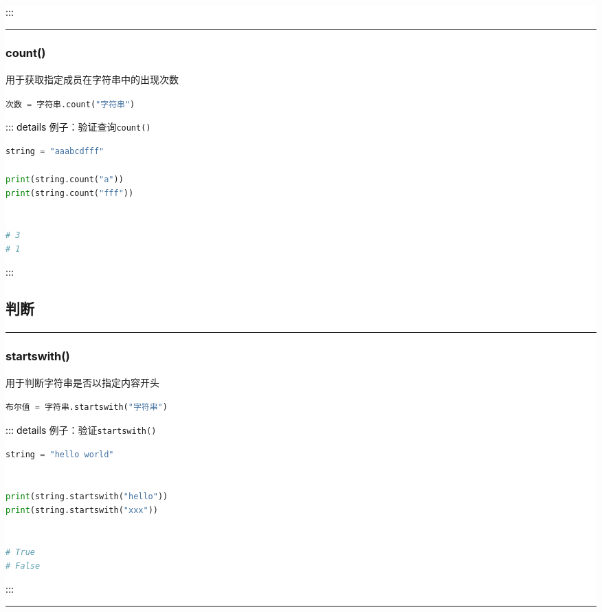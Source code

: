 :::

---

### count()

用于获取指定成员在字符串中的出现次数

```py
次数 = 字符串.count("字符串")
```

::: details 例子：验证查询`count()`

```py
string = "aaabcdfff"

print(string.count("a"))
print(string.count("fff"))


# 3
# 1
```

:::

## 判断

---

### startswith()

用于判断字符串是否以指定内容开头

```py
布尔值 = 字符串.startswith("字符串")
```

::: details 例子：验证`startswith()`

```py
string = "hello world"


print(string.startswith("hello"))
print(string.startswith("xxx"))


# True
# False
```

:::

---
